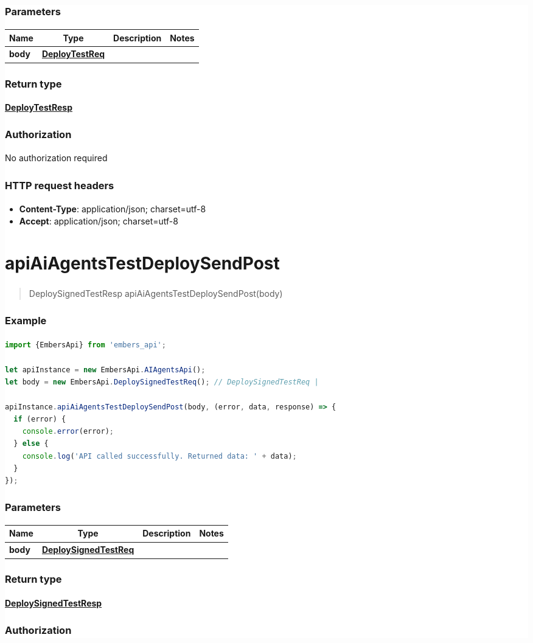 ### Parameters

Name | Type | Description  | Notes
------------- | ------------- | ------------- | -------------
 **body** | [**DeployTestReq**](DeployTestReq.md)|  | 

### Return type

[**DeployTestResp**](DeployTestResp.md)

### Authorization

No authorization required

### HTTP request headers

 - **Content-Type**: application/json; charset=utf-8
 - **Accept**: application/json; charset=utf-8

<a name="apiAiAgentsTestDeploySendPost"></a>
# **apiAiAgentsTestDeploySendPost**
> DeploySignedTestResp apiAiAgentsTestDeploySendPost(body)



### Example
```javascript
import {EmbersApi} from 'embers_api';

let apiInstance = new EmbersApi.AIAgentsApi();
let body = new EmbersApi.DeploySignedTestReq(); // DeploySignedTestReq | 

apiInstance.apiAiAgentsTestDeploySendPost(body, (error, data, response) => {
  if (error) {
    console.error(error);
  } else {
    console.log('API called successfully. Returned data: ' + data);
  }
});
```

### Parameters

Name | Type | Description  | Notes
------------- | ------------- | ------------- | -------------
 **body** | [**DeploySignedTestReq**](DeploySignedTestReq.md)|  | 

### Return type

[**DeploySignedTestResp**](DeploySignedTestResp.md)

### Authorization

